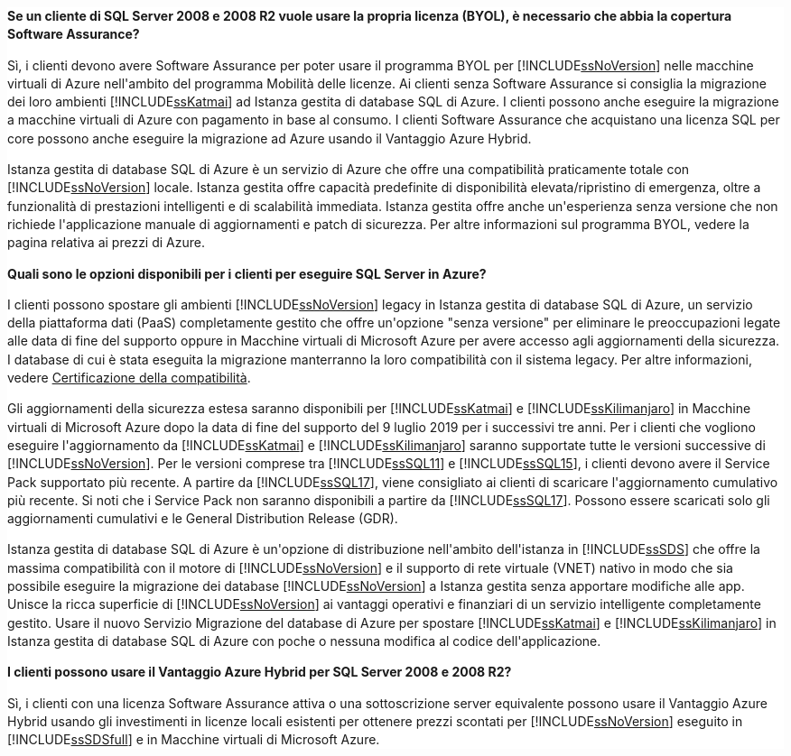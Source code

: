 **Se un cliente di SQL Server 2008 e 2008 R2 vuole usare la propria licenza (BYOL), è necessario che abbia la copertura Software Assurance?**

Sì, i clienti devono avere Software Assurance per poter usare il programma BYOL per [!INCLUDE[ssNoVersion](../../includes/ssnoversion-md.md)] nelle macchine virtuali di Azure nell'ambito del programma Mobilità delle licenze. Ai clienti senza Software Assurance si consiglia la migrazione dei loro ambienti [!INCLUDE[ssKatmai](../../includes/ssKatmai-md.md)] ad Istanza gestita di database SQL di Azure. I clienti possono anche eseguire la migrazione a macchine virtuali di Azure con pagamento in base al consumo. I clienti Software Assurance che acquistano una licenza SQL per core possono anche eseguire la migrazione ad Azure usando il Vantaggio Azure Hybrid.

Istanza gestita di database SQL di Azure è un servizio di Azure che offre una compatibilità praticamente totale con [!INCLUDE[ssNoVersion](../../includes/ssnoversion-md.md)] locale. Istanza gestita offre capacità predefinite di disponibilità elevata/ripristino di emergenza, oltre a funzionalità di prestazioni intelligenti e di scalabilità immediata. Istanza gestita offre anche un'esperienza senza versione che non richiede l'applicazione manuale di aggiornamenti e patch di sicurezza. Per altre informazioni sul programma BYOL, vedere la pagina relativa ai prezzi di Azure.

**Quali sono le opzioni disponibili per i clienti per eseguire SQL Server in Azure?**

I clienti possono spostare gli ambienti [!INCLUDE[ssNoVersion](../../includes/ssnoversion-md.md)] legacy in Istanza gestita di database SQL di Azure, un servizio della piattaforma dati (PaaS) completamente gestito che offre un'opzione "senza versione" per eliminare le preoccupazioni legate alle data di fine del supporto oppure in Macchine virtuali di Microsoft Azure per avere accesso agli aggiornamenti della sicurezza. I database di cui è stata eseguita la migrazione manterranno la loro compatibilità con il sistema legacy. Per altre informazioni, vedere [Certificazione della compatibilità](../../database-engine/install-windows/compatibility-certification.md).

Gli aggiornamenti della sicurezza estesa saranno disponibili per [!INCLUDE[ssKatmai](../../includes/ssKatmai-md.md)] e [!INCLUDE[ssKilimanjaro](../../includes/ssKilimanjaro-md.md)] in Macchine virtuali di Microsoft Azure dopo la data di fine del supporto del 9 luglio 2019 per i successivi tre anni. Per i clienti che vogliono eseguire l'aggiornamento da [!INCLUDE[ssKatmai](../../includes/ssKatmai-md.md)] e [!INCLUDE[ssKilimanjaro](../../includes/ssKilimanjaro-md.md)] saranno supportate tutte le versioni successive di [!INCLUDE[ssNoVersion](../../includes/ssnoversion-md.md)]. Per le versioni comprese tra [!INCLUDE[ssSQL11](../../includes/sssql11-md.md)] e [!INCLUDE[ssSQL15](../../includes/sssql15-md.md)], i clienti devono avere il Service Pack supportato più recente. A partire da [!INCLUDE[ssSQL17](../../includes/sssql17-md.md)], viene consigliato ai clienti di scaricare l'aggiornamento cumulativo più recente. Si noti che i Service Pack non saranno disponibili a partire da [!INCLUDE[ssSQL17](../../includes/sssql17-md.md)]. Possono essere scaricati solo gli aggiornamenti cumulativi e le General Distribution Release (GDR).

Istanza gestita di database SQL di Azure è un'opzione di distribuzione nell'ambito dell'istanza in [!INCLUDE[ssSDS](../../includes/sssds-md.md)] che offre la massima compatibilità con il motore di [!INCLUDE[ssNoVersion](../../includes/ssnoversion-md.md)] e il supporto di rete virtuale (VNET) nativo in modo che sia possibile eseguire la migrazione dei database [!INCLUDE[ssNoVersion](../../includes/ssnoversion-md.md)] a Istanza gestita senza apportare modifiche alle app. Unisce la ricca superficie di [!INCLUDE[ssNoVersion](../../includes/ssnoversion-md.md)] ai vantaggi operativi e finanziari di un servizio intelligente completamente gestito. Usare il nuovo Servizio Migrazione del database di Azure per spostare [!INCLUDE[ssKatmai](../../includes/ssKatmai-md.md)] e [!INCLUDE[ssKilimanjaro](../../includes/ssKilimanjaro-md.md)] in Istanza gestita di database SQL di Azure con poche o nessuna modifica al codice dell'applicazione.

**I clienti possono usare il Vantaggio Azure Hybrid per SQL Server 2008 e 2008 R2?**

Sì, i clienti con una licenza Software Assurance attiva o una sottoscrizione server equivalente possono usare il Vantaggio Azure Hybrid usando gli investimenti in licenze locali esistenti per ottenere prezzi scontati per [!INCLUDE[ssNoVersion](../../includes/ssnoversion-md.md)] eseguito in [!INCLUDE[ssSDSfull](../../includes/sssdsfull-md.md)] e in Macchine virtuali di Microsoft Azure.
